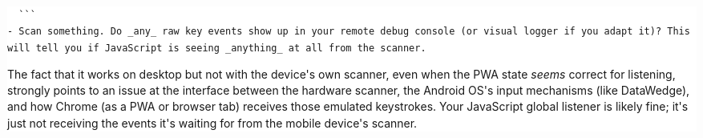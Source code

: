       ```
    - Scan something. Do _any_ raw key events show up in your remote debug console (or visual logger if you adapt it)? This will tell you if JavaScript is seeing _anything_ at all from the scanner.

The fact that it works on desktop but not with the device's own scanner, even when the PWA state _seems_ correct for listening, strongly points to an issue at the interface between the hardware scanner, the Android OS's input mechanisms (like DataWedge), and how Chrome (as a PWA or browser tab) receives those emulated keystrokes. Your JavaScript global listener is likely fine; it's just not receiving the events it's waiting for from the mobile device's scanner.
